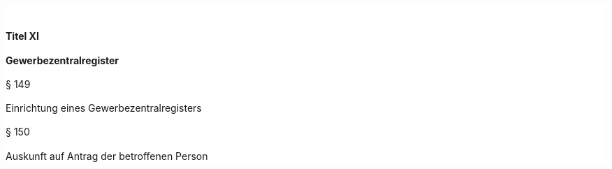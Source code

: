 </tr>

<tr>

<td style colspan="2" align="left" valign="top" charoff="50">

 

</td>

</tr>

<tr>

<td style colspan="2" align="left" valign="top" charoff="50">

<span style=";font-weight:bold">Titel XI</span>

</td>

</tr>

<tr>

<td style colspan="2" align="left" valign="top" charoff="50">

<span style=";font-weight:bold">Gewerbezentralregister</span>

</td>

</tr>

<tr>

<td style align="left" valign="top" charoff="50">

§ 149

</td>

<td style align="left" valign="top" charoff="50">

Einrichtung eines Gewerbezentralregisters

</td>

</tr>

<tr>

<td style align="left" valign="top" charoff="50">

§ 150

</td>

<td style align="left" valign="top" charoff="50">

Auskunft auf Antrag der betroffenen Person

</td>

</tr>

<tr>
